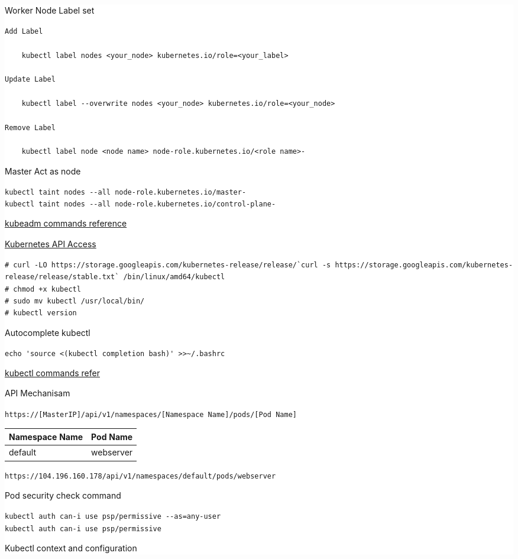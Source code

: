 Worker Node Label set

    Add Label

        kubectl label nodes <your_node> kubernetes.io/role=<your_label>
    
    Update Label

        kubectl label --overwrite nodes <your_node> kubernetes.io/role=<your_node>

    Remove Label

        kubectl label node <node name> node-role.kubernetes.io/<role name>-

Master Act as node

    kubectl taint nodes --all node-role.kubernetes.io/master-
    kubectl taint nodes --all node-role.kubernetes.io/control-plane-

[kubeadm commands reference](https://kubernetes.io/docs/reference/setup-tools/kubeadm/)

[Kubernetes API Access](https://kubernetes.io/docs/reference/kubectl/overview/)

    # curl -LO https://storage.googleapis.com/kubernetes-release/release/`curl -s https://storage.googleapis.com/kubernetes-release/release/stable.txt` /bin/linux/amd64/kubectl
    # chmod +x kubectl
    # sudo mv kubectl /usr/local/bin/
    # kubectl version
    
 Autocomplete kubectl

    echo 'source <(kubectl completion bash)' >>~/.bashrc
    
[kubectl commands refer](https://kubernetes.io/docs/reference/kubectl/cheatsheet/)

API Mechanisam
    
    https://[MasterIP]/api/v1/namespaces/[Namespace Name]/pods/[Pod Name]
    
  | Namespace Name | Pod Name | 
  | --------------- | --------------- |
  | default | webserver | 

        
    https://104.196.160.178/api/v1/namespaces/default/pods/webserver
 
Pod security check command

    kubectl auth can-i use psp/permissive --as=any-user
    kubectl auth can-i use psp/permissive



Kubectl context and configuration
